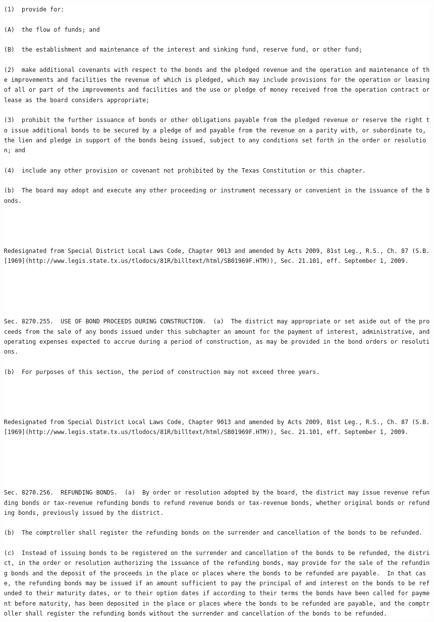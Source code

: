     (1)  provide for:
    
    (A)  the flow of funds; and
    
    (B)  the establishment and maintenance of the interest and sinking fund, reserve fund, or other fund;
    
    (2)  make additional covenants with respect to the bonds and the pledged revenue and the operation and maintenance of the improvements and facilities the revenue of which is pledged, which may include provisions for the operation or leasing of all or part of the improvements and facilities and the use or pledge of money received from the operation contract or lease as the board considers appropriate;
    
    (3)  prohibit the further issuance of bonds or other obligations payable from the pledged revenue or reserve the right to issue additional bonds to be secured by a pledge of and payable from the revenue on a parity with, or subordinate to, the lien and pledge in support of the bonds being issued, subject to any conditions set forth in the order or resolution; and
    
    (4)  include any other provision or covenant not prohibited by the Texas Constitution or this chapter.
    
    (b)  The board may adopt and execute any other proceeding or instrument necessary or convenient in the issuance of the bonds.
    
    
    
    
    Redesignated from Special District Local Laws Code, Chapter 9013 and amended by Acts 2009, 81st Leg., R.S., Ch. 87 (S.B. [1969](http://www.legis.state.tx.us/tlodocs/81R/billtext/html/SB01969F.HTM)), Sec. 21.101, eff. September 1, 2009.
    
    
    
    
    
    Sec. 8270.255.  USE OF BOND PROCEEDS DURING CONSTRUCTION.  (a)  The district may appropriate or set aside out of the proceeds from the sale of any bonds issued under this subchapter an amount for the payment of interest, administrative, and operating expenses expected to accrue during a period of construction, as may be provided in the bond orders or resolutions.
    
    (b)  For purposes of this section, the period of construction may not exceed three years.
    
    
    
    
    Redesignated from Special District Local Laws Code, Chapter 9013 and amended by Acts 2009, 81st Leg., R.S., Ch. 87 (S.B. [1969](http://www.legis.state.tx.us/tlodocs/81R/billtext/html/SB01969F.HTM)), Sec. 21.101, eff. September 1, 2009.
    
    
    
    
    
    Sec. 8270.256.  REFUNDING BONDS.  (a)  By order or resolution adopted by the board, the district may issue revenue refunding bonds or tax-revenue refunding bonds to refund revenue bonds or tax-revenue bonds, whether original bonds or refunding bonds, previously issued by the district.
    
    (b)  The comptroller shall register the refunding bonds on the surrender and cancellation of the bonds to be refunded.
    
    (c)  Instead of issuing bonds to be registered on the surrender and cancellation of the bonds to be refunded, the district, in the order or resolution authorizing the issuance of the refunding bonds, may provide for the sale of the refunding bonds and the deposit of the proceeds in the place or places where the bonds to be refunded are payable.  In that case, the refunding bonds may be issued if an amount sufficient to pay the principal of and interest on the bonds to be refunded to their maturity dates, or to their option dates if according to their terms the bonds have been called for payment before maturity, has been deposited in the place or places where the bonds to be refunded are payable, and the comptroller shall register the refunding bonds without the surrender and cancellation of the bonds to be refunded.
    